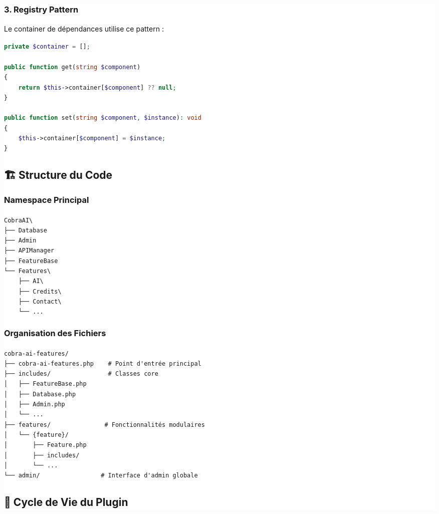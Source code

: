 ### 3. Registry Pattern
Le container de dépendances utilise ce pattern :

```php
private $container = [];

public function get(string $component)
{
    return $this->container[$component] ?? null;
}

public function set(string $component, $instance): void
{
    $this->container[$component] = $instance;
}
```

## 🏗️ Structure du Code

### Namespace Principal
```
CobraAI\
├── Database
├── Admin
├── APIManager
├── FeatureBase
└── Features\
    ├── AI\
    ├── Credits\
    ├── Contact\
    └── ...
```

### Organisation des Fichiers
```
cobra-ai-features/
├── cobra-ai-features.php    # Point d'entrée principal
├── includes/                # Classes core
│   ├── FeatureBase.php
│   ├── Database.php
│   ├── Admin.php
│   └── ...
├── features/               # Fonctionnalités modulaires
│   └── {feature}/
│       ├── Feature.php
│       ├── includes/
│       └── ...
└── admin/                 # Interface d'admin globale
```

## 🔄 Cycle de Vie du Plugin
